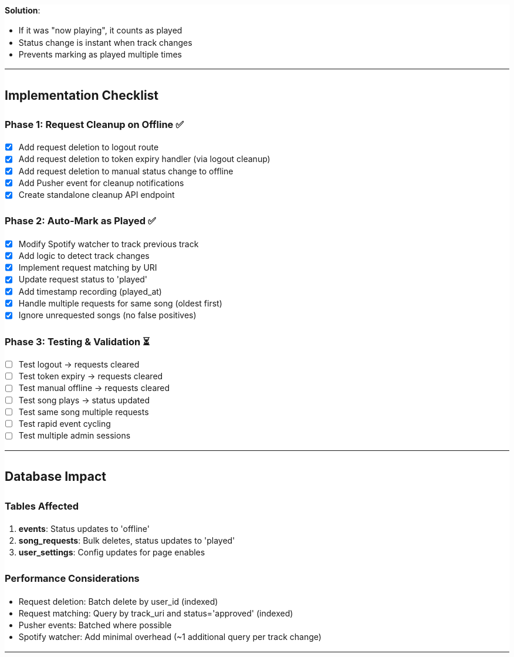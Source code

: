 **Solution**:
- If it was "now playing", it counts as played
- Status change is instant when track changes
- Prevents marking as played multiple times

---

## Implementation Checklist

### Phase 1: Request Cleanup on Offline ✅
- [x] Add request deletion to logout route
- [x] Add request deletion to token expiry handler (via logout cleanup)
- [x] Add request deletion to manual status change to offline
- [x] Add Pusher event for cleanup notifications
- [x] Create standalone cleanup API endpoint

### Phase 2: Auto-Mark as Played ✅
- [x] Modify Spotify watcher to track previous track
- [x] Add logic to detect track changes
- [x] Implement request matching by URI
- [x] Update request status to 'played'
- [x] Add timestamp recording (played_at)
- [x] Handle multiple requests for same song (oldest first)
- [x] Ignore unrequested songs (no false positives)

### Phase 3: Testing & Validation ⏳
- [ ] Test logout → requests cleared
- [ ] Test token expiry → requests cleared
- [ ] Test manual offline → requests cleared
- [ ] Test song plays → status updated
- [ ] Test same song multiple requests
- [ ] Test rapid event cycling
- [ ] Test multiple admin sessions

---

## Database Impact

### Tables Affected
1. **events**: Status updates to 'offline'
2. **song_requests**: Bulk deletes, status updates to 'played'
3. **user_settings**: Config updates for page enables

### Performance Considerations
- Request deletion: Batch delete by user_id (indexed)
- Request matching: Query by track_uri and status='approved' (indexed)
- Pusher events: Batched where possible
- Spotify watcher: Add minimal overhead (~1 additional query per track change)

---